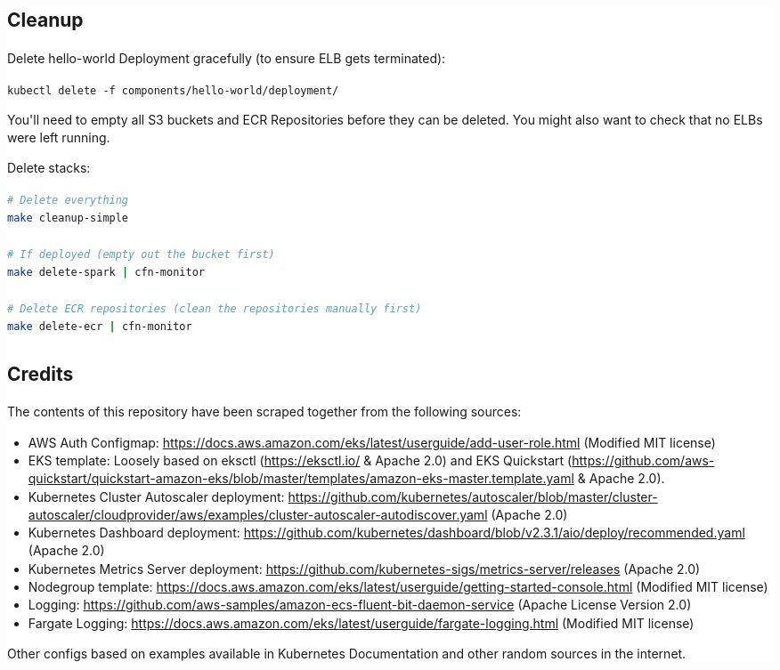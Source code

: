 ## Cleanup

Delete hello-world Deployment gracefully (to ensure ELB gets terminated):
```
kubectl delete -f components/hello-world/deployment/
```

You'll need to empty all S3 buckets and ECR Repositories before they can be deleted. You might also want to check that no ELBs were left running.

Delete stacks:
```bash
# Delete everything
make cleanup-simple

# If deployed (empty out the bucket first)
make delete-spark | cfn-monitor

# Delete ECR repositories (clean the repositories manually first)
make delete-ecr | cfn-monitor
```

## Credits

The contents of this repository have been scraped together from the following sources:
* AWS Auth Configmap: https://docs.aws.amazon.com/eks/latest/userguide/add-user-role.html (Modified MIT license)
* EKS template: Loosely based on eksctl (https://eksctl.io/ & Apache 2.0) and EKS Quickstart (https://github.com/aws-quickstart/quickstart-amazon-eks/blob/master/templates/amazon-eks-master.template.yaml & Apache 2.0).
* Kubernetes Cluster Autoscaler deployment: https://github.com/kubernetes/autoscaler/blob/master/cluster-autoscaler/cloudprovider/aws/examples/cluster-autoscaler-autodiscover.yaml (Apache 2.0)
* Kubernetes Dashboard deployment: https://github.com/kubernetes/dashboard/blob/v2.3.1/aio/deploy/recommended.yaml (Apache 2.0)
* Kubernetes Metrics Server deployment: https://github.com/kubernetes-sigs/metrics-server/releases (Apache 2.0)
* Nodegroup template: https://docs.aws.amazon.com/eks/latest/userguide/getting-started-console.html (Modified MIT license)
* Logging: https://github.com/aws-samples/amazon-ecs-fluent-bit-daemon-service (Apache License Version 2.0)
* Fargate Logging: https://docs.aws.amazon.com/eks/latest/userguide/fargate-logging.html (Modified MIT license)

Other configs based on examples available in Kubernetes Documentation and other random sources in the internet.